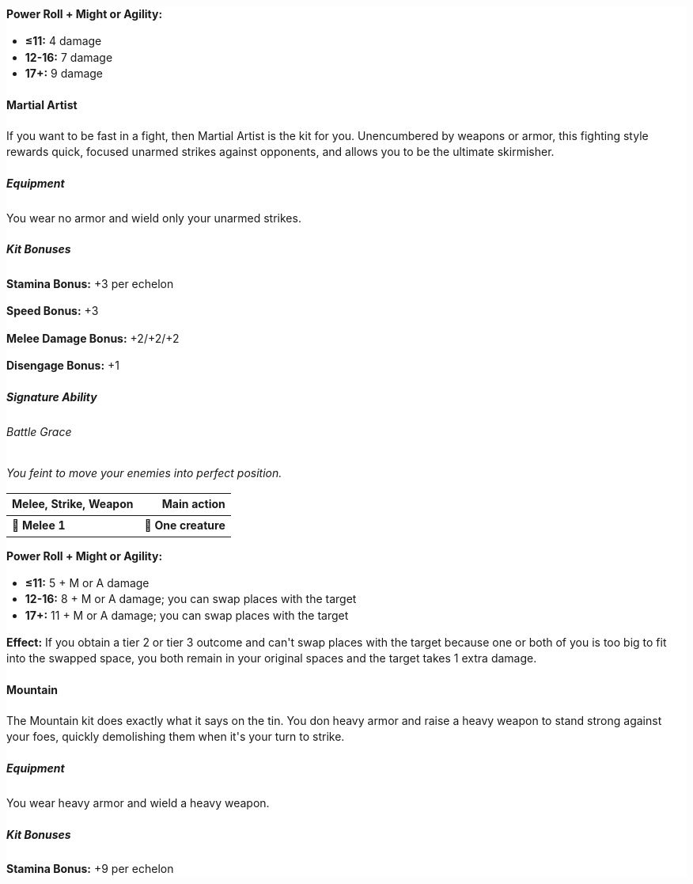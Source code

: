 **Power Roll + Might or Agility:**

- **≤11:** 4 damage
- **12-16:** 7 damage
- **17+:** 9 damage

#### Martial Artist

If you want to be fast in a fight, then Martial Artist is the kit for you. Unencumbered by weapons or armor, this fighting style rewards quick, focused unarmed strikes against opponents, and allows you to be the ultimate skirmisher.

##### Equipment

You wear no armor and wield only your unarmed strikes.

##### Kit Bonuses

**Stamina Bonus:** +3 per echelon

**Speed Bonus:** +3

**Melee Damage Bonus:** +2/+2/+2

**Disengage Bonus:** +1

##### Signature Ability

###### Battle Grace

*You feint to move your enemies into perfect position.*

| **Melee, Strike, Weapon** |     **Main action** |
| ------------------------- | ------------------: |
| **📏 Melee 1**            | **🎯 One creature** |

**Power Roll + Might or Agility:**

- **≤11:** 5 + M or A damage
- **12-16:** 8 + M or A damage; you can swap places with the target
- **17+:** 11 + M or A damage; you can swap places with the target

**Effect:** If you obtain a tier 2 or tier 3 outcome and can't swap places with the target because one or both of you is too big to fit into the swapped space, you both remain in your original spaces and the target takes 1 extra damage.

#### Mountain

The Mountain kit does exactly what it says on the tin. You don heavy armor and raise a heavy weapon to stand strong against your foes, quickly demolishing them when it's your turn to strike.

##### Equipment

You wear heavy armor and wield a heavy weapon.

##### Kit Bonuses

**Stamina Bonus:** +9 per echelon
